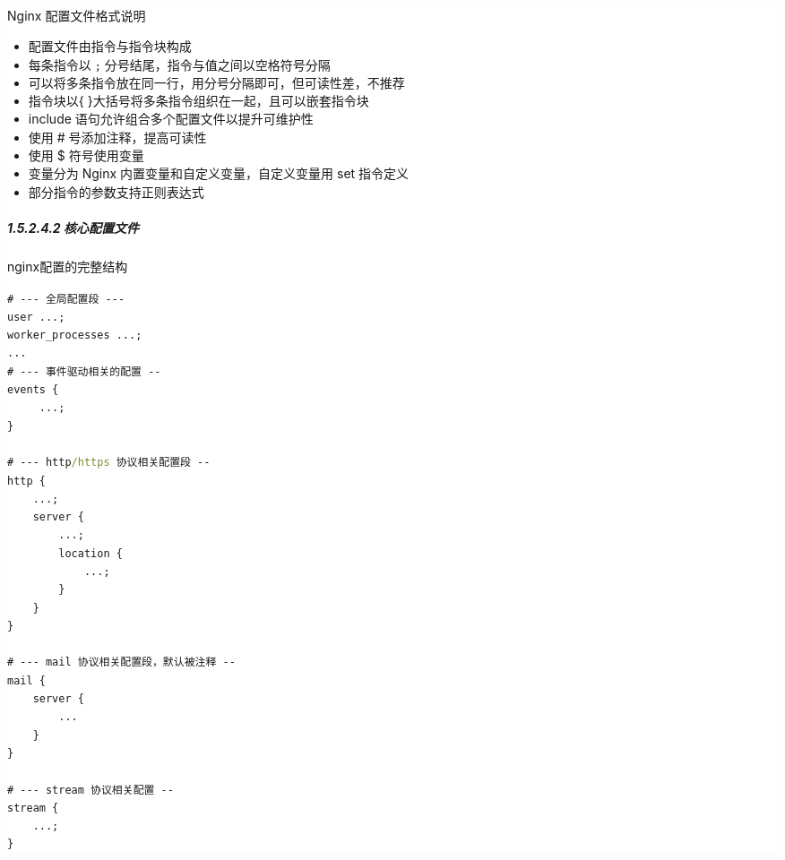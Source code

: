 ```bat

```

Nginx 配置文件格式说明

- 配置文件由指令与指令块构成
- 每条指令以 ` ; ` 分号结尾，指令与值之间以空格符号分隔
- 可以将多条指令放在同一行，用分号分隔即可，但可读性差，不推荐
- 指令块以{ }大括号将多条指令组织在一起，且可以嵌套指令块
- include 语句允许组合多个配置文件以提升可维护性
- 使用 # 号添加注释，提高可读性
- 使用 $ 符号使用变量
- 变量分为 Nginx 内置变量和自定义变量，自定义变量用 set 指令定义
- 部分指令的参数支持正则表达式





##### 1.5.2.4.2 核心配置文件

nginx配置的完整结构

```bat
# --- 全局配置段 ---
user ...;
worker_processes ...;
...
# --- 事件驱动相关的配置 --
events {
     ...;
}

# --- http/https 协议相关配置段 --
http {
    ...;
    server {
        ...;
        location {
            ...;
        }
    }
}

# --- mail 协议相关配置段，默认被注释 --
mail {
    server {
        ...
    }
}
 
# --- stream 协议相关配置 --
stream {
    ...;
}
```
